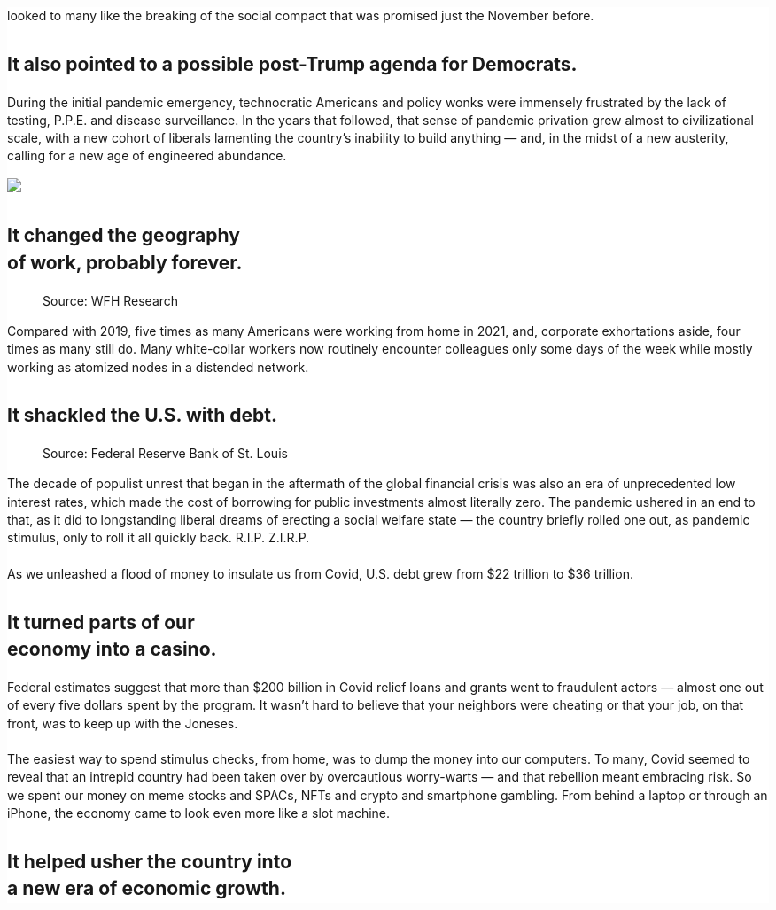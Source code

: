 looked to many like the breaking of the social compact that was promised just the November before. </p></section></div></div> </div><div> <div><div><div><h2>It also pointed to a possible post-Trump agenda for Democrats.</h2>  </div> <section><p>During the initial pandemic emergency, technocratic Americans and policy wonks were immensely frustrated by the lack of testing, P.P.E. and disease surveillance. In the years that followed, that sense of pandemic privation grew almost to civilizational scale, with a new cohort of liberals lamenting the country’s inability to build anything — and, in the midst of a new austerity, calling for a new age of engineered abundance. </p></section></div></div> </div><div><div><div><div><picture><source><source><source><source><source><source><source><source> <img src="https://static01.nytimes.com/newsgraphics/2025-01-27-covid-anniversary/_images/20200622-nyt-boston-properties-0061-mobile-@@-1200.webp"></source></source></source></source></source></source></source></source></picture></div>    </div></div> <div><div><div><h2>It changed the geography <br>of work, probably forever.</h2> <figure>  <div><div> <div> <div> 



<div>
	
	

	
	
</div>



 </div></div></div> </div> <div><div><div>   <p>Source: <a href="https://wfhresearch.com/wp-content/uploads/2025/02/WFHResearch_updates_February2025.pdf">WFH Research</a></p> </div></div> </div> </figure> </div> <section><p>Compared with 2019, five times as many Americans were working from home in 2021, and, corporate exhortations aside, four times as many still do. Many white-collar workers now routinely encounter colleagues only some days of the week while mostly working as atomized nodes in a distended network. </p></section></div></div> </div><div> <div><div><div><h2>It shackled the U.S. with debt.</h2> <figure>  <div><div> <div> <div> 



<div>
	
	

	
	
</div>



 </div></div></div> </div> <div><div><div>   <p>Source: Federal Reserve Bank of St. Louis</p> </div></div> </div> </figure> </div> <section><p>The decade of populist unrest that began in the aftermath of the global financial crisis was also an era of unprecedented low interest rates, which made the cost of borrowing for public investments almost literally zero. The pandemic ushered in an end to that, as it did to longstanding liberal dreams of erecting a social welfare state — the country briefly rolled one out, as pandemic stimulus, only to roll it all quickly back. R.I.P. Z.I.R.P. <br><br>As we unleashed a flood of money to insulate us from Covid, U.S. debt grew from $22 trillion to $36 trillion. </p></section></div></div> </div><div> <div><div><div><h2>It turned parts of our<br> economy into a casino.</h2>  </div> <section><p>Federal estimates suggest that more than $200 billion in Covid relief loans and grants went to fraudulent actors — almost one out of every five dollars spent by the program. It wasn’t hard to believe that your neighbors were cheating or that your job, on that front, was to keep up with the Joneses.  <br><br>The easiest way to spend stimulus checks, from home, was to dump the money into our computers. To many, Covid seemed to reveal that an intrepid country had been taken over by overcautious worry-warts — and that rebellion meant embracing risk. So we spent our money on meme stocks and SPACs, NFTs and crypto and smartphone gambling. From behind a laptop or through an iPhone, the economy came to look even more like a slot machine. </p></section></div></div> </div><div> <div><div><div><h2>It helped usher the country into<br> a new era of economic growth.</h2> <figure>  <div><div> <div> <div> 




<div>

	
	

	
	

</div>
